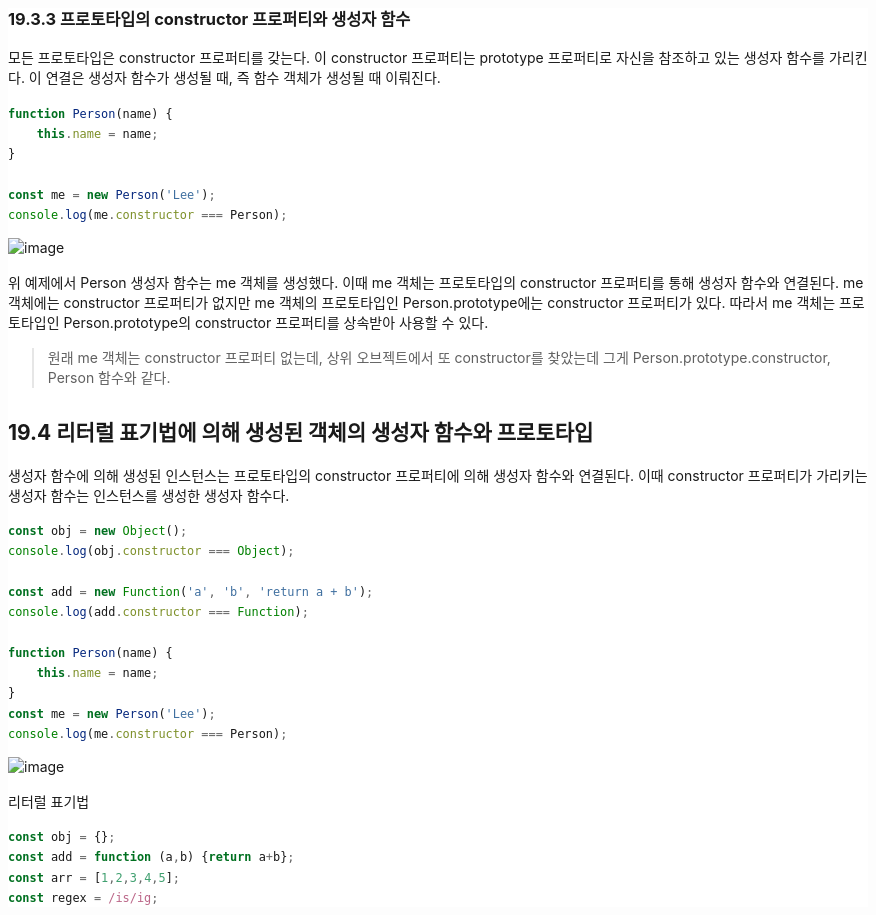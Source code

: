 ### 19.3.3 프로토타입의 constructor 프로퍼티와 생성자 함수

모든 프로토타입은 constructor 프로퍼티를 갖는다.
이 constructor 프로퍼티는 prototype 프로퍼티로 자신을 참조하고 있는 생성자 함수를 가리킨다.
이 연결은 생성자 함수가 생성될 때, 즉 함수 객체가 생성될 때 이뤄진다.

```javascript
function Person(name) {
    this.name = name;
}

const me = new Person('Lee');
console.log(me.constructor === Person);
```

![image](https://github.com/user-attachments/assets/3deeea3c-1c81-457f-b6e9-1c78b0dd3f39)

위 예제에서 Person 생성자 함수는 me 객체를 생성했다.
이때 me 객체는 프로토타입의 constructor 프로퍼티를 통해 생성자 함수와 연결된다.
me 객체에는 constructor 프로퍼티가 없지만 me 객체의 프로토타입인
Person.prototype에는 constructor 프로퍼티가 있다.
따라서 me 객체는 프로토타입인 Person.prototype의 constructor 프로퍼티를 상속받아 사용할 수 있다.

> 원래 me 객체는 constructor 프로퍼티 없는데,
> 상위 오브젝트에서 또 constructor를 찾았는데 그게 Person.prototype.constructor, Person 함수와 같다.

## 19.4 리터럴 표기법에 의해 생성된 객체의 생성자 함수와 프로토타입

생성자 함수에 의해 생성된 인스턴스는 프로토타입의 constructor 프로퍼티에 의해 생성자 함수와 연결된다.
이때 constructor 프로퍼티가 가리키는 생성자 함수는 인스턴스를 생성한 생성자 함수다.

```javascript
const obj = new Object();
console.log(obj.constructor === Object);

const add = new Function('a', 'b', 'return a + b');
console.log(add.constructor === Function);

function Person(name) {
    this.name = name;
}
const me = new Person('Lee');
console.log(me.constructor === Person);
```

![image](https://github.com/user-attachments/assets/f4fe60fa-25b1-4f50-a1da-09b98e5a3474)

리터럴 표기법

```javascript
const obj = {};
const add = function (a,b) {return a+b};
const arr = [1,2,3,4,5];
const regex = /is/ig;
```
